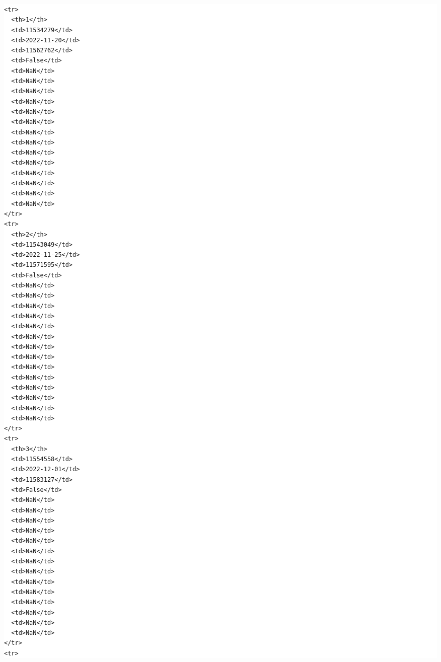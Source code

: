     <tr>
      <th>1</th>
      <td>11534279</td>
      <td>2022-11-20</td>
      <td>11562762</td>
      <td>False</td>
      <td>NaN</td>
      <td>NaN</td>
      <td>NaN</td>
      <td>NaN</td>
      <td>NaN</td>
      <td>NaN</td>
      <td>NaN</td>
      <td>NaN</td>
      <td>NaN</td>
      <td>NaN</td>
      <td>NaN</td>
      <td>NaN</td>
      <td>NaN</td>
      <td>NaN</td>
    </tr>
    <tr>
      <th>2</th>
      <td>11543049</td>
      <td>2022-11-25</td>
      <td>11571595</td>
      <td>False</td>
      <td>NaN</td>
      <td>NaN</td>
      <td>NaN</td>
      <td>NaN</td>
      <td>NaN</td>
      <td>NaN</td>
      <td>NaN</td>
      <td>NaN</td>
      <td>NaN</td>
      <td>NaN</td>
      <td>NaN</td>
      <td>NaN</td>
      <td>NaN</td>
      <td>NaN</td>
    </tr>
    <tr>
      <th>3</th>
      <td>11554558</td>
      <td>2022-12-01</td>
      <td>11583127</td>
      <td>False</td>
      <td>NaN</td>
      <td>NaN</td>
      <td>NaN</td>
      <td>NaN</td>
      <td>NaN</td>
      <td>NaN</td>
      <td>NaN</td>
      <td>NaN</td>
      <td>NaN</td>
      <td>NaN</td>
      <td>NaN</td>
      <td>NaN</td>
      <td>NaN</td>
      <td>NaN</td>
    </tr>
    <tr>